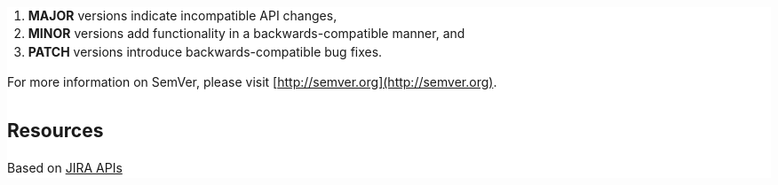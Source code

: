 1.  **MAJOR** versions indicate incompatible API changes,
2.  **MINOR** versions add functionality in a backwards-compatible manner, and
3.  **PATCH** versions introduce backwards-compatible bug fixes.

For more information on SemVer, please visit [http://semver.org](http://semver.org).

## Resources

Based on [JIRA APIs](https://developer.atlassian.com/cloud/jira/platform/rest/)
